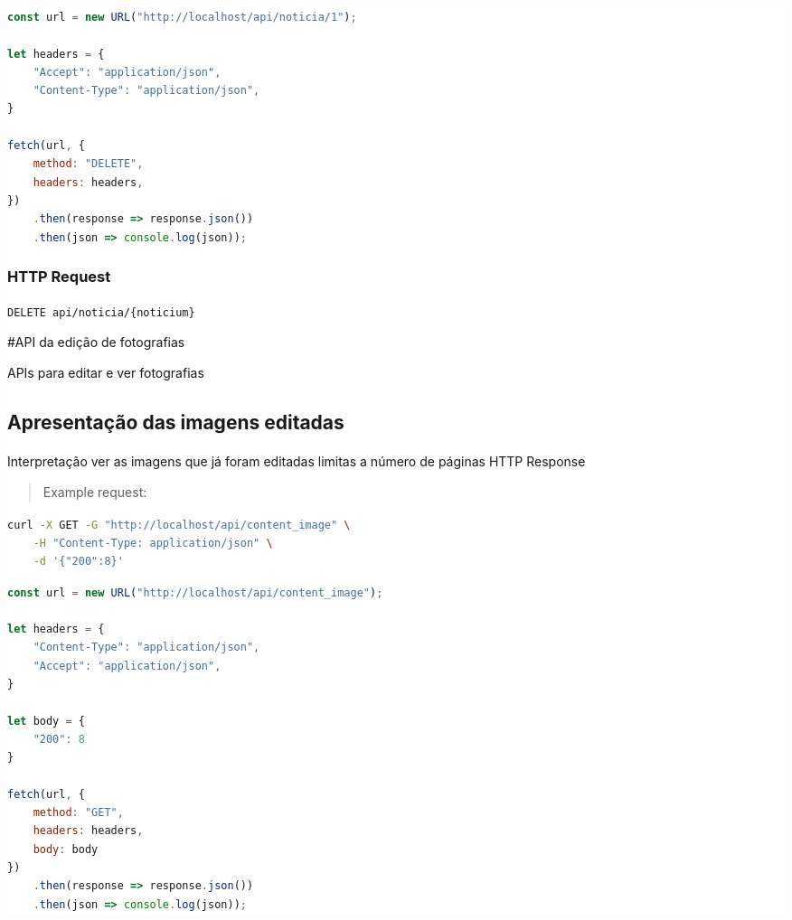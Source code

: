 ```javascript
const url = new URL("http://localhost/api/noticia/1");

let headers = {
    "Accept": "application/json",
    "Content-Type": "application/json",
}

fetch(url, {
    method: "DELETE",
    headers: headers,
})
    .then(response => response.json())
    .then(json => console.log(json));
```



### HTTP Request
`DELETE api/noticia/{noticium}`




#API da edição de fotografias 


APIs para editar e ver fotografias

## Apresentação das imagens editadas
Interpretação ver as imagens que já foram editadas limitas a número de páginas
HTTP Response

> Example request:

```bash
curl -X GET -G "http://localhost/api/content_image" \
    -H "Content-Type: application/json" \
    -d '{"200":8}'

```

```javascript
const url = new URL("http://localhost/api/content_image");

let headers = {
    "Content-Type": "application/json",
    "Accept": "application/json",
}

let body = {
    "200": 8
}

fetch(url, {
    method: "GET",
    headers: headers,
    body: body
})
    .then(response => response.json())
    .then(json => console.log(json));
```
